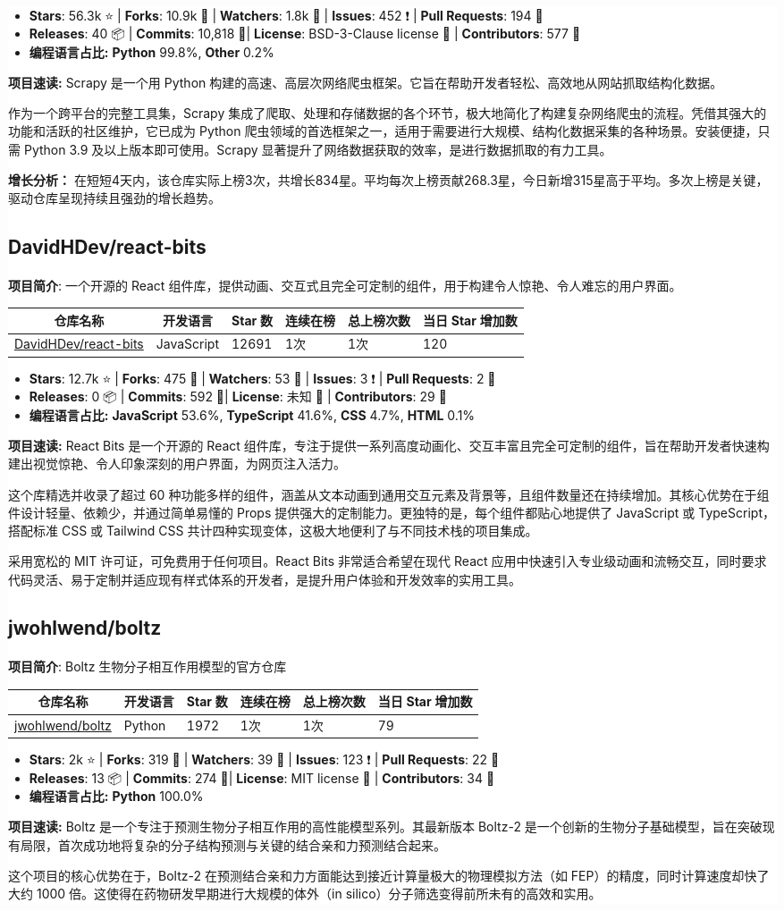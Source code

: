 - **Stars**: 56.3k ⭐ | **Forks**: 10.9k 🔄 | **Watchers**: 1.8k 👀 | **Issues**: 452 ❗ | **Pull Requests**: 194 🔀
- **Releases**: 40 📦 | **Commits**: 10,818 📝| **License**: BSD-3-Clause license 📜 | **Contributors**: 577 👥 
- **编程语言占比:** **Python** 99.8%, **Other** 0.2%


**项目速读:** Scrapy 是一个用 Python 构建的高速、高层次网络爬虫框架。它旨在帮助开发者轻松、高效地从网站抓取结构化数据。

作为一个跨平台的完整工具集，Scrapy 集成了爬取、处理和存储数据的各个环节，极大地简化了构建复杂网络爬虫的流程。凭借其强大的功能和活跃的社区维护，它已成为 Python 爬虫领域的首选框架之一，适用于需要进行大规模、结构化数据采集的各种场景。安装便捷，只需 Python 3.9 及以上版本即可使用。Scrapy 显著提升了网络数据获取的效率，是进行数据抓取的有力工具。

**增长分析：** 在短短4天内，该仓库实际上榜3次，共增长834星。平均每次上榜贡献268.3星，今日新增315星高于平均。多次上榜是关键，驱动仓库呈现持续且强劲的增长趋势。

## DavidHDev/react-bits

**项目简介**: 一个开源的 React 组件库，提供动画、交互式且完全可定制的组件，用于构建令人惊艳、令人难忘的用户界面。

| 仓库名称  | 开发语言 | Star 数 | 连续在榜 | 总上榜次数 | 当日 Star 增加数 |
| -------  | ------- | ------- | -------- | ---------- | --------------- |
| [DavidHDev/react-bits](https://github.com/DavidHDev/react-bits)  | JavaScript | 12691 | 1次 | 1次 | 120 |

- **Stars**: 12.7k ⭐ | **Forks**: 475 🔄 | **Watchers**: 53 👀 | **Issues**: 3 ❗ | **Pull Requests**: 2 🔀
- **Releases**: 0 📦 | **Commits**: 592 📝| **License**: 未知 📜 | **Contributors**: 29 👥 
- **编程语言占比:** **JavaScript** 53.6%, **TypeScript** 41.6%, **CSS** 4.7%, **HTML** 0.1%


**项目速读:** React Bits 是一个开源的 React 组件库，专注于提供一系列高度动画化、交互丰富且完全可定制的组件，旨在帮助开发者快速构建出视觉惊艳、令人印象深刻的用户界面，为网页注入活力。

这个库精选并收录了超过 60 种功能多样的组件，涵盖从文本动画到通用交互元素及背景等，且组件数量还在持续增加。其核心优势在于组件设计轻量、依赖少，并通过简单易懂的 Props 提供强大的定制能力。更独特的是，每个组件都贴心地提供了 JavaScript 或 TypeScript，搭配标准 CSS 或 Tailwind CSS 共计四种实现变体，这极大地便利了与不同技术栈的项目集成。

采用宽松的 MIT 许可证，可免费用于任何项目。React Bits 非常适合希望在现代 React 应用中快速引入专业级动画和流畅交互，同时要求代码灵活、易于定制并适应现有样式体系的开发者，是提升用户体验和开发效率的实用工具。

## jwohlwend/boltz

**项目简介**: Boltz 生物分子相互作用模型的官方仓库

| 仓库名称  | 开发语言 | Star 数 | 连续在榜 | 总上榜次数 | 当日 Star 增加数 |
| -------  | ------- | ------- | -------- | ---------- | --------------- |
| [jwohlwend/boltz](https://github.com/jwohlwend/boltz)  | Python | 1972 | 1次 | 1次 | 79 |

- **Stars**: 2k ⭐ | **Forks**: 319 🔄 | **Watchers**: 39 👀 | **Issues**: 123 ❗ | **Pull Requests**: 22 🔀
- **Releases**: 13 📦 | **Commits**: 274 📝| **License**: MIT license 📜 | **Contributors**: 34 👥 
- **编程语言占比:** **Python** 100.0%


**项目速读:** Boltz 是一个专注于预测生物分子相互作用的高性能模型系列。其最新版本 Boltz-2 是一个创新的生物分子基础模型，旨在突破现有局限，首次成功地将复杂的分子结构预测与关键的结合亲和力预测结合起来。

这个项目的核心优势在于，Boltz-2 在预测结合亲和力方面能达到接近计算量极大的物理模拟方法（如 FEP）的精度，同时计算速度却快了大约 1000 倍。这使得在药物研发早期进行大规模的体外（in silico）分子筛选变得前所未有的高效和实用。
